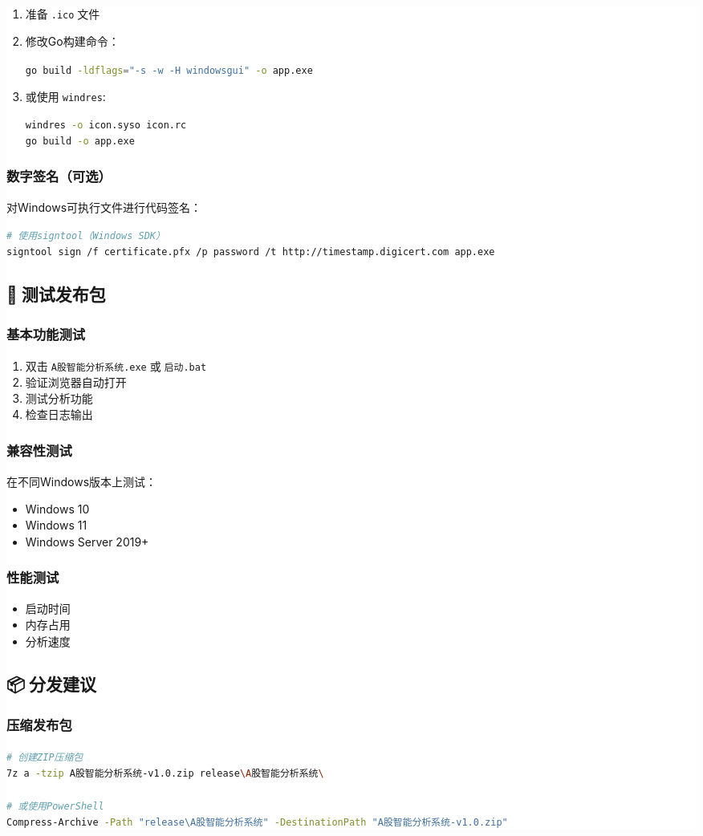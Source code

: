 1. 准备 `.ico` 文件
2. 修改Go构建命令：
   ```bash
   go build -ldflags="-s -w -H windowsgui" -o app.exe
   ```

3. 或使用 `windres`:
   ```bash
   windres -o icon.syso icon.rc
   go build -o app.exe
   ```

### 数字签名（可选）

对Windows可执行文件进行代码签名：

```bash
# 使用signtool（Windows SDK）
signtool sign /f certificate.pfx /p password /t http://timestamp.digicert.com app.exe
```

## 🧪 测试发布包

### 基本功能测试

1. 双击 `A股智能分析系统.exe` 或 `启动.bat`
2. 验证浏览器自动打开
3. 测试分析功能
4. 检查日志输出

### 兼容性测试

在不同Windows版本上测试：
- Windows 10
- Windows 11
- Windows Server 2019+

### 性能测试

- 启动时间
- 内存占用
- 分析速度

## 📦 分发建议

### 压缩发布包

```bash
# 创建ZIP压缩包
7z a -tzip A股智能分析系统-v1.0.zip release\A股智能分析系统\

# 或使用PowerShell
Compress-Archive -Path "release\A股智能分析系统" -DestinationPath "A股智能分析系统-v1.0.zip"
```
